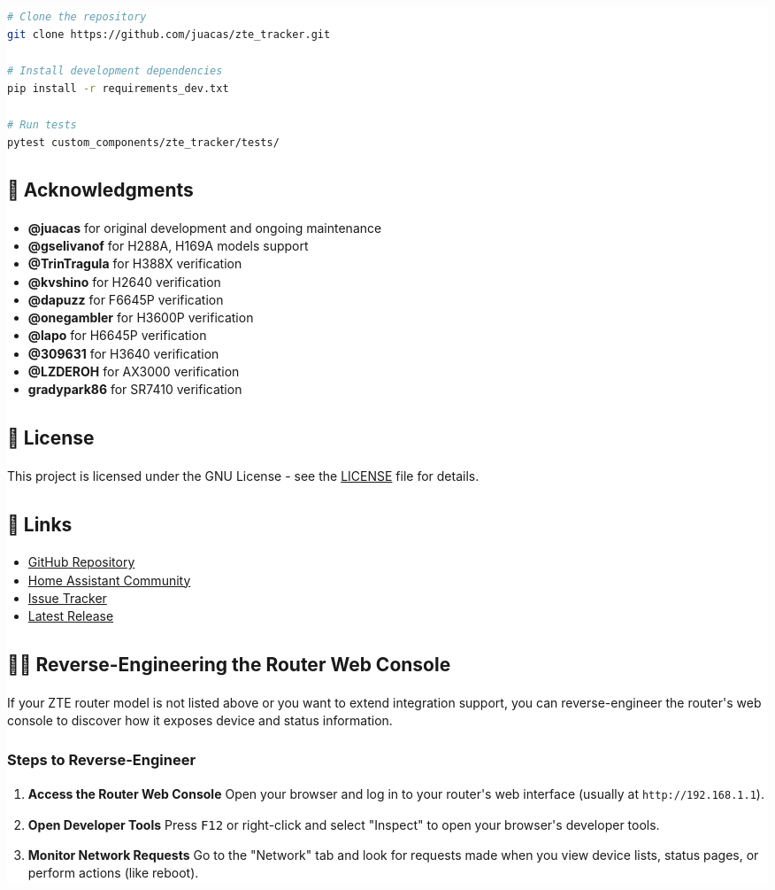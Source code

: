 ```bash
# Clone the repository
git clone https://github.com/juacas/zte_tracker.git

# Install development dependencies
pip install -r requirements_dev.txt

# Run tests
pytest custom_components/zte_tracker/tests/
```

## 🙏 Acknowledgments

- **@juacas** for original development and ongoing maintenance
- **@gselivanof** for H288A, H169A models support
- **@TrinTragula** for H388X verification
- **@kvshino** for H2640 verification
- **@dapuzz** for F6645P verification
- **@onegambler** for H3600P verification
- **@lapo** for H6645P verification
- **@309631** for H3640 verification
- **@LZDEROH** for AX3000 verification
- **gradypark86** for SR7410 verification

## 📄 License

This project is licensed under the GNU License - see the [LICENSE](LICENSE) file for details.

## 🔗 Links

- [GitHub Repository](https://github.com/juacas/zte_tracker)
- [Home Assistant Community](https://community.home-assistant.io/)
- [Issue Tracker](https://github.com/juacas/zte_tracker/issues)
- [Latest Release](https://github.com/juacas/zte_tracker/releases/latest)

## 🕵️‍♂️ Reverse-Engineering the Router Web Console

If your ZTE router model is not listed above or you want to extend integration support, you can reverse-engineer the router's web console to discover how it exposes device and status information.

### Steps to Reverse-Engineer

1. **Access the Router Web Console**
   Open your browser and log in to your router's web interface (usually at `http://192.168.1.1`).

2. **Open Developer Tools**
   Press <kbd>F12</kbd> or right-click and select "Inspect" to open your browser's developer tools.

3. **Monitor Network Requests**
   Go to the "Network" tab and look for requests made when you view device lists, status pages, or perform actions (like reboot).
